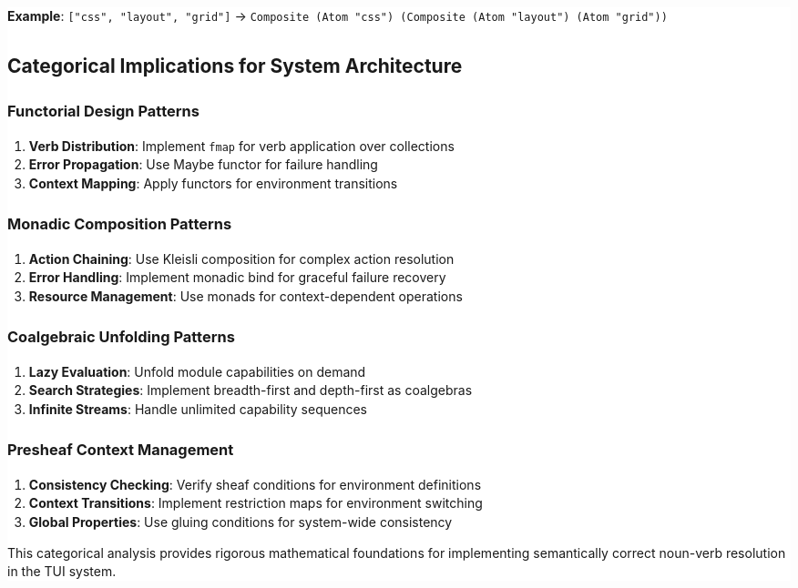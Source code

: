 **Example**: `["css", "layout", "grid"]` → `Composite (Atom "css") (Composite (Atom "layout") (Atom "grid"))`

## Categorical Implications for System Architecture

### Functorial Design Patterns

1. **Verb Distribution**: Implement `fmap` for verb application over collections
2. **Error Propagation**: Use Maybe functor for failure handling
3. **Context Mapping**: Apply functors for environment transitions

### Monadic Composition Patterns

1. **Action Chaining**: Use Kleisli composition for complex action resolution
2. **Error Handling**: Implement monadic bind for graceful failure recovery
3. **Resource Management**: Use monads for context-dependent operations

### Coalgebraic Unfolding Patterns

1. **Lazy Evaluation**: Unfold module capabilities on demand
2. **Search Strategies**: Implement breadth-first and depth-first as coalgebras
3. **Infinite Streams**: Handle unlimited capability sequences

### Presheaf Context Management

1. **Consistency Checking**: Verify sheaf conditions for environment definitions
2. **Context Transitions**: Implement restriction maps for environment switching
3. **Global Properties**: Use gluing conditions for system-wide consistency

This categorical analysis provides rigorous mathematical foundations for implementing semantically correct noun-verb resolution in the TUI system.